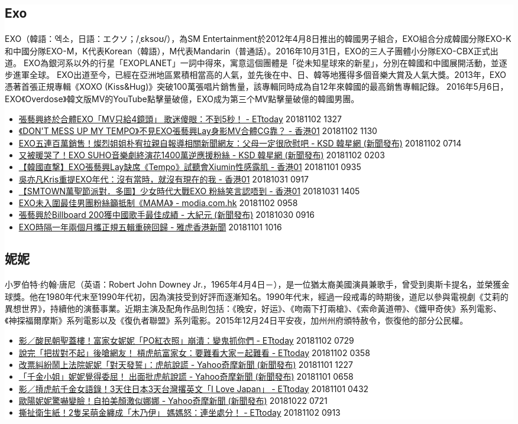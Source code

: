 ## Exo

EXO（韓語：엑소，日語：エクソ；/ˌɛksoʊ/），為SM Entertainment於2012年4月8日推出的韓國男子組合，EXO組合分成韓國分隊EXO-K和中國分隊EXO-M，K代表Korean（韓語），M代表Mandarin（普通話）。2016年10月31日，EXO的三人子團體小分隊EXO-CBX正式出道。
EXO為銀河系以外的行星「EXOPLANET」一詞中得來，寓意這個團體是「從未知星球來的新星」，分別在韓國和中國展開活動，並逐步進軍全球。
EXO出道至今，已經在亞洲地區累積相當高的人氣，並先後在中、日、韓等地獲得多個音樂大賞及人氣大獎。2013年，EXO憑著首張正規專輯《XOXO (Kiss&Hug)》突破100萬張唱片銷售量，該專輯同時成為自12年來韓國的最高銷售專輯記錄。
2016年5月6日，EXO《Overdose》韓文版MV的YouTube點擊量破億，EXO成为第三个MV點擊量破億的韓國男團。
- [張藝興終於合體EXO「MV只給4鏡頭」 歌迷傻眼：不到5秒！ - ETtoday](https://star.ettoday.net/news/1296973 "張藝興終於合體EXO「MV只給4鏡頭」 歌迷傻眼：不到5秒！ - ETtoday") 20181102 1327
- [《DON'T MESS UP MY TEMPO》不見EXO張藝興Lay身影MV合體CG靠？ - 香港01](https://www.hk01.com/%E5%8D%B3%E6%99%82%E5%A8%9B%E6%A8%82/254506/don-t-mess-up-my-tempo-%E4%B8%8D%E8%A6%8Bexo%E5%BC%B5%E8%97%9D%E8%88%88lay%E8%BA%AB%E5%BD%B1-mv%E5%90%88%E9%AB%94cg%E9%9D%A0 "《DON'T MESS UP MY TEMPO》不見EXO張藝興Lay身影MV合體CG靠？ - 香港01") 20181102 1130
- [EXO五連百萬銷售！燦烈姐姐朴宥拉親自報導相關新聞網友：父母一定很欣慰吧 - KSD 韓星網 (新聞發布)](https://www.koreastardaily.com/tc/news/110847 "EXO五連百萬銷售！燦烈姐姐朴宥拉親自報導相關新聞網友：父母一定很欣慰吧 - KSD 韓星網 (新聞發布)") 20181102 0714
- [又被暖哭了！EXO SUHO音樂劇終演花1400萬逆應援粉絲 - KSD 韓星網 (新聞發布)](https://www.koreastardaily.com/tc/news/110789 "又被暖哭了！EXO SUHO音樂劇終演花1400萬逆應援粉絲 - KSD 韓星網 (新聞發布)") 20181102 0203
- [【韓國直撃】EXO張藝興Lay缺席《Tempo》試聽會Xiumin性感露肌 - 香港01](https://www.hk01.com/%E5%8D%B3%E6%99%82%E5%A8%9B%E6%A8%82/253878/%E9%9F%93%E5%9C%8B%E7%9B%B4%E6%92%83-exo%E5%BC%B5%E8%97%9D%E8%88%88lay%E7%BC%BA%E5%B8%AD-tempo-%E8%A9%A6%E8%81%BD%E6%9C%83-xiumin%E6%80%A7%E6%84%9F%E9%9C%B2%E8%82%8C "【韓國直撃】EXO張藝興Lay缺席《Tempo》試聽會Xiumin性感露肌 - 香港01") 20181101 0935
- [吳亦凡Kris重提EXO年代：沒有當時，就沒有現在的我 - 香港01](https://www.hk01.com/%E9%9F%93%E8%BF%B7/253422/%E5%90%B3%E4%BA%A6%E5%87%A1kris%E9%87%8D%E6%8F%90exo%E5%B9%B4%E4%BB%A3-%E6%B2%92%E6%9C%89%E7%95%B6%E6%99%82-%E5%B0%B1%E6%B2%92%E6%9C%89%E7%8F%BE%E5%9C%A8%E7%9A%84%E6%88%91 "吳亦凡Kris重提EXO年代：沒有當時，就沒有現在的我 - 香港01") 20181031 0917
- [【SMTOWN萬聖節派對．多圖】少女時代大戰EXO 粉絲笑言認唔到 - 香港01](https://www.hk01.com/%E9%9F%93%E8%BF%B7/253680/smtown%E8%90%AC%E8%81%96%E7%AF%80%E6%B4%BE%E5%B0%8D-%E5%A4%9A%E5%9C%96-%E5%B0%91%E5%A5%B3%E6%99%82%E4%BB%A3%E5%A4%A7%E6%88%B0exo-%E7%B2%89%E7%B5%B2%E7%AC%91%E8%A8%80%E8%AA%8D%E5%94%94%E5%88%B0 "【SMTOWN萬聖節派對．多圖】少女時代大戰EXO 粉絲笑言認唔到 - 香港01") 20181031 1405
- [EXO未入圍最佳男團粉絲籲抵制《MAMA》 - modia.com.hk](http://news.modia.com.hk/2018/11/02/104915/exo%E6%9C%AA%E5%85%A5%E5%9C%8D%E6%9C%80%E4%BD%B3%E7%94%B7%E5%9C%98-%E7%B2%89%E7%B5%B2%E7%B1%B2%E6%8A%B5%E5%88%B6%E3%80%8Amama%E3%80%8B/ "EXO未入圍最佳男團粉絲籲抵制《MAMA》 - modia.com.hk") 20181102 0958
- [張藝興於Billboard 200獲中國歌手最佳成績 - 大紀元 (新聞發布)](http://www.epochtimes.com/b5/18/10/30/n10818013.htm "張藝興於Billboard 200獲中國歌手最佳成績 - 大紀元 (新聞發布)") 20181030 0916
- [EXO時隔一年兩個月攜正規五輯重磅回歸 - 雅虎香港新聞](https://hk.celebrity.yahoo.com/exo%E6%99%82%E9%9A%94%E4%B8%80%E5%B9%B4%E5%85%A9%E5%80%8B%E6%9C%88-%E6%94%9C%E6%AD%A3%E8%A6%8F%E4%BA%94%E8%BC%AF%E9%87%8D%E7%A3%85%E5%9B%9E%E6%AD%B8-101418505.html "EXO時隔一年兩個月攜正規五輯重磅回歸 - 雅虎香港新聞") 20181101 1016

## 妮妮

小罗伯特·约翰·唐尼（英语：Robert John Downey Jr.，1965年4月4日－），是一位猶太裔美國演員兼歌手，曾受到奧斯卡提名，並榮獲金球獎。他在1980年代末至1990年代初，因為演技受到好評而逐漸知名。1990年代末，經過一段戒毒的時期後，道尼以參與電視劇《艾莉的異想世界》，持續他的演藝事業。近期主演及配角作品則包括：《晚安，好运》、《吻兩下打兩槍》、《索命黃道帶》、《鐵甲奇俠》系列電影、《神探福爾摩斯》系列電影以及《復仇者聯盟》系列電影。2015年12月24日平安夜，加州州府頒特赦令，恢復他的部分公民權。
- [影／酸民朝聖蓋樓！富家女妮妮「PO紅衣照」崩潰：變鬼抓你們 - ETtoday](https://www.ettoday.net/news/20181102/1296595.htm "影／酸民朝聖蓋樓！富家女妮妮「PO紅衣照」崩潰：變鬼抓你們 - ETtoday") 20181102 0729
- [說完「把拔對不起」後嗆網友！ 槓虎航富家女：要難看大家ㄧ起難看 - ETtoday](https://www.ettoday.net/news/20181102/1296443.htm "說完「把拔對不起」後嗆網友！ 槓虎航富家女：要難看大家ㄧ起難看 - ETtoday") 20181102 0358
- [改票糾紛鬧上法院妮妮「對天發誓」：虎航說謊 - Yahoo奇摩新聞 (新聞發布)](https://tw.news.yahoo.com/%E6%94%B9%E7%A5%A8%E7%B3%BE%E7%B4%9B%E9%AC%A7%E4%B8%8A%E6%B3%95%E9%99%A2-%E5%A6%AE%E5%A6%AE-%E5%B0%8D%E5%A4%A9%E7%99%BC%E8%AA%93-%E8%99%8E%E8%88%AA%E8%AA%AA%E8%AC%8A-121118220.html "改票糾紛鬧上法院妮妮「對天發誓」：虎航說謊 - Yahoo奇摩新聞 (新聞發布)") 20181101 1227
- [「千金小姐」妮妮覺得委屈！ 出面批虎航說謊 - Yahoo奇摩新聞 (新聞發布)](https://tw.news.yahoo.com/%E5%8D%83%E9%87%91%E5%B0%8F%E5%A7%90-%E5%A6%AE%E5%A6%AE%E8%A6%BA%E5%BE%97%E5%A7%94%E5%B1%88-%E5%87%BA%E9%9D%A2%E6%89%B9%E8%99%8E%E8%88%AA%E8%AA%AA%E8%AC%8A-064838991.html "「千金小姐」妮妮覺得委屈！ 出面批虎航說謊 - Yahoo奇摩新聞 (新聞發布)") 20181101 0658
- [影／摃虎航千金女語錄！3天住日本3天台灣撂英文「I Love Japan」 - ETtoday](https://www.ettoday.net/news/20181101/1295528.htm "影／摃虎航千金女語錄！3天住日本3天台灣撂英文「I Love Japan」 - ETtoday") 20181101 0432
- [歐陽妮妮驚嚇變臉！自拍美顏激似娜娜 - Yahoo奇摩新聞 (新聞發布)](https://tw.news.yahoo.com/%E6%AD%90%E9%99%BD%E5%A6%AE%E5%A6%AE%E9%A9%9A%E5%9A%87%E8%AE%8A%E8%87%89-%E8%87%AA%E6%8B%8D%E7%BE%8E%E9%A1%8F%E6%BF%80%E4%BC%BC%E5%A8%9C%E5%A8%9C-070505033.html "歐陽妮妮驚嚇變臉！自拍美顏激似娜娜 - Yahoo奇摩新聞 (新聞發布)") 20181022 0721
- [撕扯衛生紙！2隻呆萌金纏成「木乃伊」 媽媽怒：連坐處分！ - ETtoday](https://pets.ettoday.net/news/1296729 "撕扯衛生紙！2隻呆萌金纏成「木乃伊」 媽媽怒：連坐處分！ - ETtoday") 20181102 0913